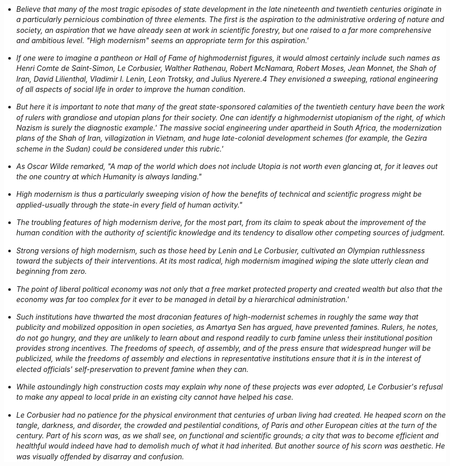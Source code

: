 - *Believe that many of the most tragic episodes of state development in the late nineteenth and twentieth centuries originate in a particularly pernicious combination of three elements. The first is the aspiration to the administrative ordering of nature and society, an aspiration that we have already seen at work in scientific forestry, but one raised to a far more comprehensive and ambitious level. "High modernism" seems an appropriate term for this aspiration.'* 
 
- *If one were to imagine a pantheon or Hall of Fame of highmodernist figures, it would almost certainly include such names as Henri Comte de Saint-Simon, Le Corbusier, Walther Rathenau, Robert McNamara, Robert Moses, Jean Monnet, the Shah of Iran, David Lilienthal, Vladimir I. Lenin, Leon Trotsky, and Julius Nyerere.4 They envisioned a sweeping, rational engineering of all aspects of social life in order to improve the human condition.* 
 
- *But here it is important to note that many of the great state-sponsored calamities of the twentieth century have been the work of rulers with grandiose and utopian plans for their society. One can identify a highmodernist utopianism of the right, of which Nazism is surely the diagnostic example.' The massive social engineering under apartheid in South Africa, the modernization plans of the Shah of Iran, villagization in Vietnam, and huge late-colonial development schemes (for example, the Gezira scheme in the Sudan) could be considered under this rubric.'* 
 
- *As Oscar Wilde remarked, "A map of the world which does not include Utopia is not worth even glancing at, for it leaves out the one country at which Humanity is always landing."* 
 
- *High modernism is thus a particularly sweeping vision of how the benefits of technical and scientific progress might be applied-usually through the state-in every field of human activity."* 
 
- *The troubling features of high modernism derive, for the most part, from its claim to speak about the improvement of the human condition with the authority of scientific knowledge and its tendency to disallow other competing sources of judgment.* 
 
- *Strong versions of high modernism, such as those heed by Lenin and Le Corbusier, cultivated an Olympian ruthlessness toward the subjects of their interventions. At its most radical, high modernism imagined wiping the slate utterly clean and beginning from zero.* 
 
- *The point of liberal political economy was not only that a free market protected property and created wealth but also that the economy was far too complex for it ever to be managed in detail by a hierarchical administration.'* 
 
- *Such institutions have thwarted the most draconian features of high-modernist schemes in roughly the same way that publicity and mobilized opposition in open societies, as Amartya Sen has argued, have prevented famines. Rulers, he notes, do not go hungry, and they are unlikely to learn about and respond readily to curb famine unless their institutional position provides strong incentives. The freedoms of speech, of assembly, and of the press ensure that widespread hunger will be publicized, while the freedoms of assembly and elections in representative institutions ensure that it is in the interest of elected officials' self-preservation to prevent famine when they can.* 
 
- *While astoundingly high construction costs may explain why none of these projects was ever adopted, Le Corbusier's refusal to make any appeal to local pride in an existing city cannot have helped his case.* 
 
- *Le Corbusier had no patience for the physical environment that centuries of urban living had created. He heaped scorn on the tangle, darkness, and disorder, the crowded and pestilential conditions, of Paris and other European cities at the turn of the century. Part of his scorn was, as we shall see, on functional and scientific grounds; a city that was to become efficient and healthful would indeed have had to demolish much of what it had inherited. But another source of his scorn was aesthetic. He was visually offended by disarray and confusion.* 
 